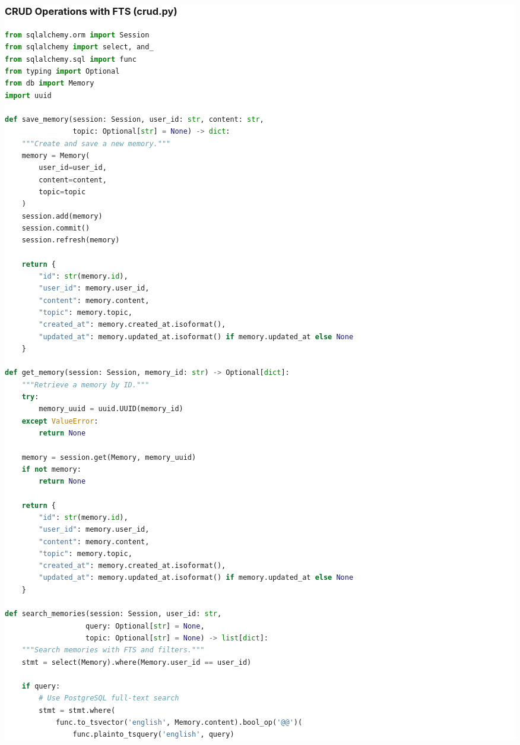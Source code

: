 ```python
```

### CRUD Operations with FTS (crud.py)
```python
from sqlalchemy.orm import Session
from sqlalchemy import select, and_
from sqlalchemy.sql import func
from typing import Optional
from db import Memory
import uuid

def save_memory(session: Session, user_id: str, content: str,
                topic: Optional[str] = None) -> dict:
    """Create and save a new memory."""
    memory = Memory(
        user_id=user_id,
        content=content,
        topic=topic
    )
    session.add(memory)
    session.commit()
    session.refresh(memory)

    return {
        "id": str(memory.id),
        "user_id": memory.user_id,
        "content": memory.content,
        "topic": memory.topic,
        "created_at": memory.created_at.isoformat(),
        "updated_at": memory.updated_at.isoformat() if memory.updated_at else None
    }

def get_memory(session: Session, memory_id: str) -> Optional[dict]:
    """Retrieve a memory by ID."""
    try:
        memory_uuid = uuid.UUID(memory_id)
    except ValueError:
        return None

    memory = session.get(Memory, memory_uuid)
    if not memory:
        return None

    return {
        "id": str(memory.id),
        "user_id": memory.user_id,
        "content": memory.content,
        "topic": memory.topic,
        "created_at": memory.created_at.isoformat(),
        "updated_at": memory.updated_at.isoformat() if memory.updated_at else None
    }

def search_memories(session: Session, user_id: str,
                   query: Optional[str] = None,
                   topic: Optional[str] = None) -> list[dict]:
    """Search memories with FTS and filters."""
    stmt = select(Memory).where(Memory.user_id == user_id)

    if query:
        # Use PostgreSQL full-text search
        stmt = stmt.where(
            func.to_tsvector('english', Memory.content).bool_op('@@')(
                func.plainto_tsquery('english', query)
```